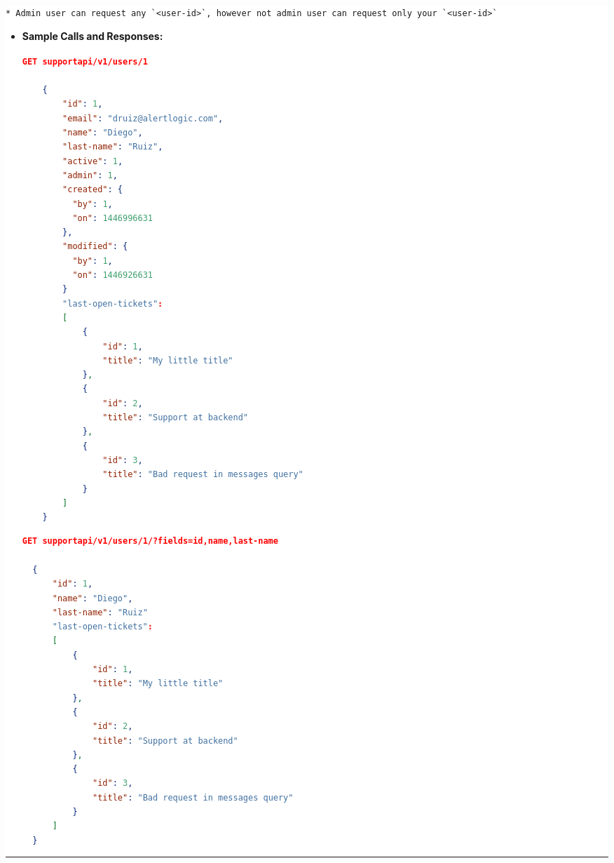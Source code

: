 	* Admin user can request any `<user-id>`, however not admin user can request only your `<user-id>`
	

* **Sample Calls and Responses:**
  ```json
  GET supportapi/v1/users/1

      {
          "id": 1,
          "email": "druiz@alertlogic.com",
          "name": "Diego",
          "last-name": "Ruiz",
          "active": 1,
          "admin": 1,
          "created": {
            "by": 1,
            "on": 1446996631
          },
          "modified": {
            "by": 1,
            "on": 1446926631
          }
          "last-open-tickets":
          [
              {
                  "id": 1,
                  "title": "My little title"
              },
              {
                  "id": 2,
                  "title": "Support at backend"
              },
              {
                  "id": 3,
                  "title": "Bad request in messages query"
              }
          ]
      }
  ```
    
    ```json
    GET supportapi/v1/users/1/?fields=id,name,last-name

      {
          "id": 1,
          "name": "Diego",
          "last-name": "Ruiz"
          "last-open-tickets":
          [
              {
                  "id": 1,
                  "title": "My little title"
              },
              {
                  "id": 2,
                  "title": "Support at backend"
              },
              {
                  "id": 3,
                  "title": "Bad request in messages query"
              }
          ]
      }
  ```

----
  ```